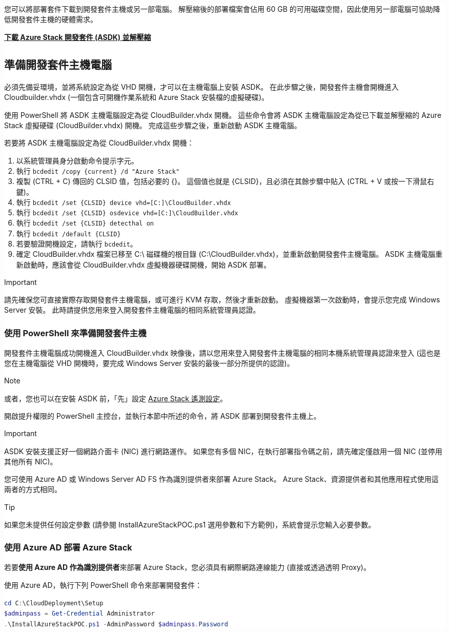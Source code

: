 您可以將部署套件下載到開發套件主機或另一部電腦。 解壓縮後的部署檔案會佔用 60 GB 的可用磁碟空間，因此使用另一部電腦可協助降低開發套件主機的硬體需求。

**[下載 Azure Stack 開發套件 (ASDK) 並解壓縮](asdk-download.md)**

## <a name="prepare-the-development-kit-host-computer"></a>準備開發套件主機電腦
必須先備妥環境，並將系統設定為從 VHD 開機，才可以在主機電腦上安裝 ASDK。 在此步驟之後，開發套件主機會開機進入 Cloudbuilder.vhdx (一個包含可開機作業系統和 Azure Stack 安裝檔的虛擬硬碟)。

使用 PowerShell 將 ASDK 主機電腦設定為從 CloudBuilder.vhdx 開機。 這些命令會將 ASDK 主機電腦設定為從已下載並解壓縮的 Azure Stack 虛擬硬碟 (CloudBuilder.vhdx) 開機。 完成這些步驟之後，重新啟動 ASDK 主機電腦。

若要將 ASDK 主機電腦設定為從 CloudBuilder.vhdx 開機：

  1. 以系統管理員身分啟動命令提示字元。
  2. 執行 `bcdedit /copy {current} /d "Azure Stack"`
  3. 複製 (CTRL + C) 傳回的 CLSID 值，包括必要的 {}。 這個值也就是 {CLSID}，且必須在其餘步驟中貼入 (CTRL + V 或按一下滑鼠右鍵)。
  4. 執行 `bcdedit /set {CLSID} device vhd=[C:]\CloudBuilder.vhdx` 
  5. 執行 `bcdedit /set {CLSID} osdevice vhd=[C:]\CloudBuilder.vhdx` 
  6. 執行 `bcdedit /set {CLSID} detecthal on` 
  7. 執行 `bcdedit /default {CLSID}`
  8. 若要驗證開機設定，請執行 `bcdedit`。 
  9. 確定 CloudBuilder.vhdx 檔案已移至 C:\ 磁碟機的根目錄 (C:\CloudBuilder.vhdx)，並重新啟動開發套件主機電腦。 ASDK 主機電腦重新啟動時，應該會從 CloudBuilder.vhdx 虛擬機器硬碟開機，開始 ASDK 部署。 

> [!IMPORTANT]
> 請先確保您可直接實際存取開發套件主機電腦，或可進行 KVM 存取，然後才重新啟動。 虛擬機器第一次啟動時，會提示您完成 Windows Server 安裝。 此時請提供您用來登入開發套件主機電腦的相同系統管理員認證。 

### <a name="prepare-the-development-kit-host-using-powershell"></a>使用 PowerShell 來準備開發套件主機 
開發套件主機電腦成功開機進入 CloudBuilder.vhdx 映像後，請以您用來登入開發套件主機電腦的相同本機系統管理員認證來登入 (這也是您在主機電腦從 VHD 開機時，要完成 Windows Server 安裝的最後一部分所提供的認證)。 

> [!NOTE]
> 或者，您也可以在安裝 ASDK 前，「先」設定 [Azure Stack 遙測設定](asdk-telemetry.md#set-telemetry-level-in-the-windows-registry)。

開啟提升權限的 PowerShell 主控台，並執行本節中所述的命令，將 ASDK 部署到開發套件主機上。

> [!IMPORTANT] 
> ASDK 安裝支援正好一個網路介面卡 (NIC) 進行網路運作。 如果您有多個 NIC，在執行部署指令碼之前，請先確定僅啟用一個 NIC (並停用其他所有 NIC)。

您可使用 Azure AD 或 Windows Server AD FS 作為識別提供者來部署 Azure Stack。 Azure Stack、資源提供者和其他應用程式使用這兩者的方式相同。

> [!TIP]
> 如果您未提供任何設定參數 (請參閱 InstallAzureStackPOC.ps1 選用參數和下方範例)，系統會提示您輸入必要參數。

### <a name="deploy-azure-stack-using-azure-ad"></a>使用 Azure AD 部署 Azure Stack 
若要**使用 Azure AD 作為識別提供者**來部署 Azure Stack，您必須具有網際網路連線能力 (直接或透過透明 Proxy)。 

使用 Azure AD，執行下列 PowerShell 命令來部署開發套件：

  ```powershell
  cd C:\CloudDeployment\Setup     
  $adminpass = Get-Credential Administrator     
  .\InstallAzureStackPOC.ps1 -AdminPassword $adminpass.Password
  ```
